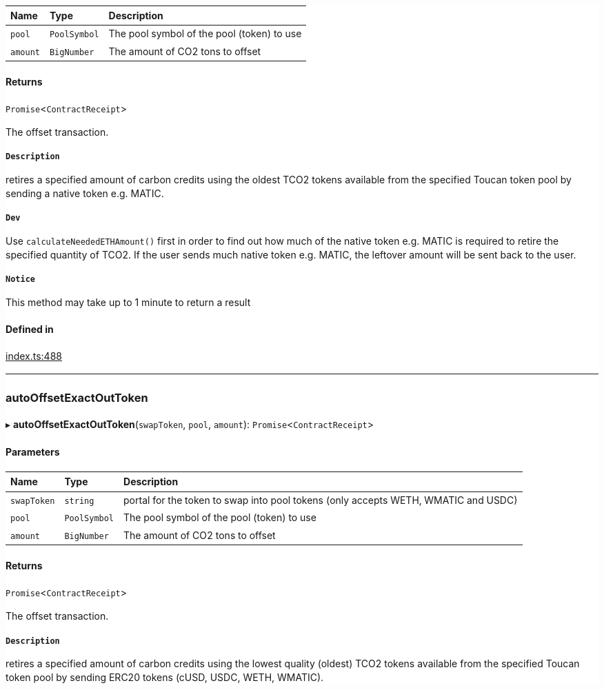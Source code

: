 | Name     | Type         | Description                                |
| :------- | :----------- | :----------------------------------------- |
| `pool`   | `PoolSymbol` | The pool symbol of the pool (token) to use |
| `amount` | `BigNumber`  | The amount of CO2 tons to offset           |

#### Returns

`Promise`<`ContractReceipt`\>

The offset transaction.

**`Description`**

retires a specified amount of carbon credits using the oldest TCO2 tokens available from the specified Toucan token pool by sending a native token e.g. MATIC.

**`Dev`**

Use `calculateNeededETHAmount()` first in order to find out how much of the native token e.g. MATIC is required to retire the specified quantity of TCO2. If the user sends much native token e.g. MATIC, the leftover amount will be sent back to the user.

**`Notice`**

This method may take up to 1 minute to return a result

#### Defined in

[index.ts:488](https://github.com/GigaHierz/toucan-sdk/blob/b837065/src/index.ts#L488)

---

### autoOffsetExactOutToken

▸ **autoOffsetExactOutToken**(`swapToken`, `pool`, `amount`): `Promise`<`ContractReceipt`\>

#### Parameters

| Name        | Type         | Description                                                                        |
| :---------- | :----------- | :--------------------------------------------------------------------------------- |
| `swapToken` | `string`     | portal for the token to swap into pool tokens (only accepts WETH, WMATIC and USDC) |
| `pool`      | `PoolSymbol` | The pool symbol of the pool (token) to use                                         |
| `amount`    | `BigNumber`  | The amount of CO2 tons to offset                                                   |

#### Returns

`Promise`<`ContractReceipt`\>

The offset transaction.

**`Description`**

retires a specified amount of carbon credits using the lowest
quality (oldest) TCO2 tokens available from the specified Toucan token pool by sending ERC20
tokens (cUSD, USDC, WETH, WMATIC).
